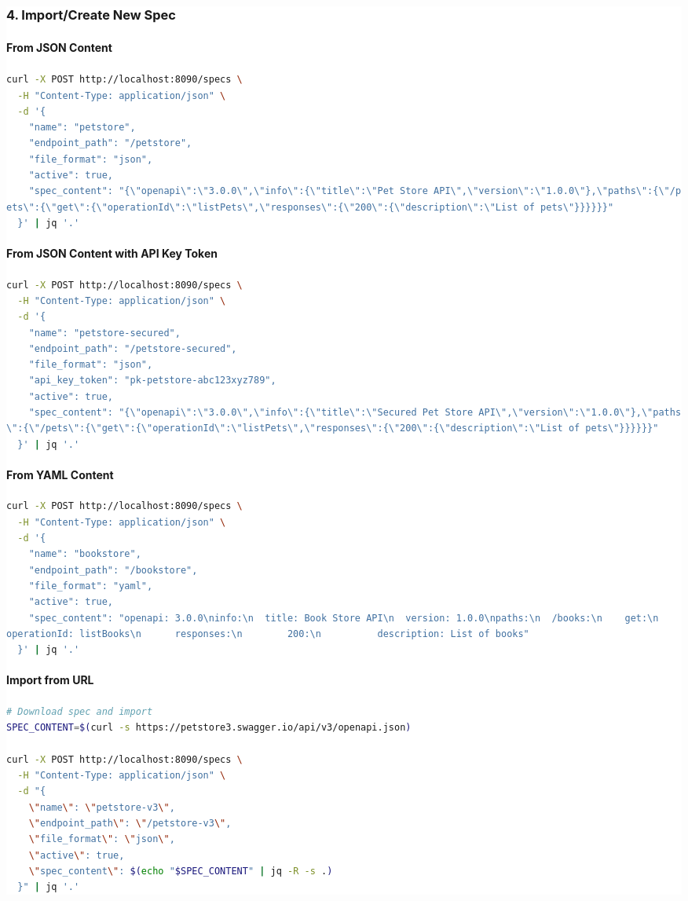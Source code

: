 ### 4. Import/Create New Spec

#### From JSON Content

```bash
curl -X POST http://localhost:8090/specs \
  -H "Content-Type: application/json" \
  -d '{
    "name": "petstore",
    "endpoint_path": "/petstore",
    "file_format": "json",
    "active": true,
    "spec_content": "{\"openapi\":\"3.0.0\",\"info\":{\"title\":\"Pet Store API\",\"version\":\"1.0.0\"},\"paths\":{\"/pets\":{\"get\":{\"operationId\":\"listPets\",\"responses\":{\"200\":{\"description\":\"List of pets\"}}}}}}"
  }' | jq '.'
```

#### From JSON Content with API Key Token

```bash
curl -X POST http://localhost:8090/specs \
  -H "Content-Type: application/json" \
  -d '{
    "name": "petstore-secured",
    "endpoint_path": "/petstore-secured",
    "file_format": "json",
    "api_key_token": "pk-petstore-abc123xyz789",
    "active": true,
    "spec_content": "{\"openapi\":\"3.0.0\",\"info\":{\"title\":\"Secured Pet Store API\",\"version\":\"1.0.0\"},\"paths\":{\"/pets\":{\"get\":{\"operationId\":\"listPets\",\"responses\":{\"200\":{\"description\":\"List of pets\"}}}}}}"
  }' | jq '.'
```

#### From YAML Content

```bash
curl -X POST http://localhost:8090/specs \
  -H "Content-Type: application/json" \
  -d '{
    "name": "bookstore",
    "endpoint_path": "/bookstore", 
    "file_format": "yaml",
    "active": true,
    "spec_content": "openapi: 3.0.0\ninfo:\n  title: Book Store API\n  version: 1.0.0\npaths:\n  /books:\n    get:\n      operationId: listBooks\n      responses:\n        200:\n          description: List of books"
  }' | jq '.'
```

#### Import from URL

```bash
# Download spec and import
SPEC_CONTENT=$(curl -s https://petstore3.swagger.io/api/v3/openapi.json)

curl -X POST http://localhost:8090/specs \
  -H "Content-Type: application/json" \
  -d "{
    \"name\": \"petstore-v3\",
    \"endpoint_path\": \"/petstore-v3\",
    \"file_format\": \"json\",
    \"active\": true,
    \"spec_content\": $(echo "$SPEC_CONTENT" | jq -R -s .)
  }" | jq '.'
```